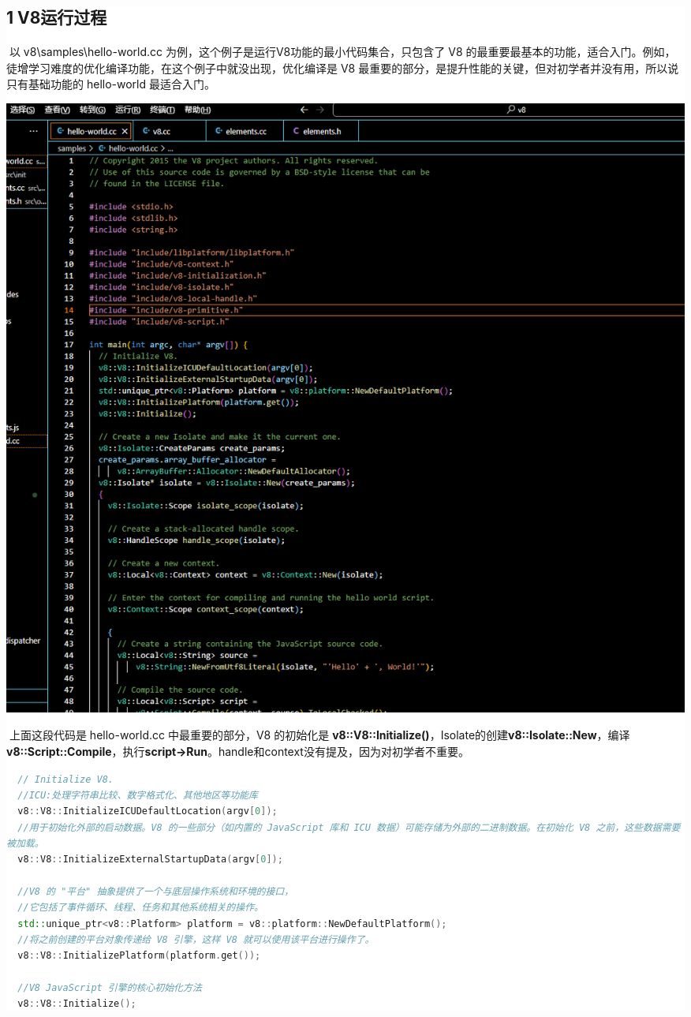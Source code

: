 ## 1 V8运行过程

​		以 v8\samples\hello-world.cc 为例，这个例子是运行V8功能的最小代码集合，只包含了 V8 的最重要最基本的功能，适合入门。例如，徒增学习难度的优化编译功能，在这个例子中就没出现，优化编译是 V8 最重要的部分，是提升性能的关键，但对初学者并没有用，所以说只有基础功能的 hello-world 最适合入门。

![02hellloworld](./markdownimage/02hellloworld.png)

​		上面这段代码是 hello-world.cc 中最重要的部分，V8 的初始化是 **v8::V8::Initialize()**，Isolate的创建**v8::Isolate::New**，编译**v8::Script::Compile**，执行**script->Run**。handle和context没有提及，因为对初学者不重要。

```C++
  // Initialize V8.
  //ICU:处理字符串比较、数字格式化、其他地区等功能库
  v8::V8::InitializeICUDefaultLocation(argv[0]);
  //用于初始化外部的启动数据。V8 的一些部分（如内置的 JavaScript 库和 ICU 数据）可能存储为外部的二进制数据。在初始化 V8 之前，这些数据需要被加载。
  v8::V8::InitializeExternalStartupData(argv[0]);

  //V8 的 "平台" 抽象提供了一个与底层操作系统和环境的接口，
  //它包括了事件循环、线程、任务和其他系统相关的操作。
  std::unique_ptr<v8::Platform> platform = v8::platform::NewDefaultPlatform();
  //将之前创建的平台对象传递给 V8 引擎，这样 V8 就可以使用该平台进行操作了。
  v8::V8::InitializePlatform(platform.get());

  //V8 JavaScript 引擎的核心初始化方法
  v8::V8::Initialize();
```